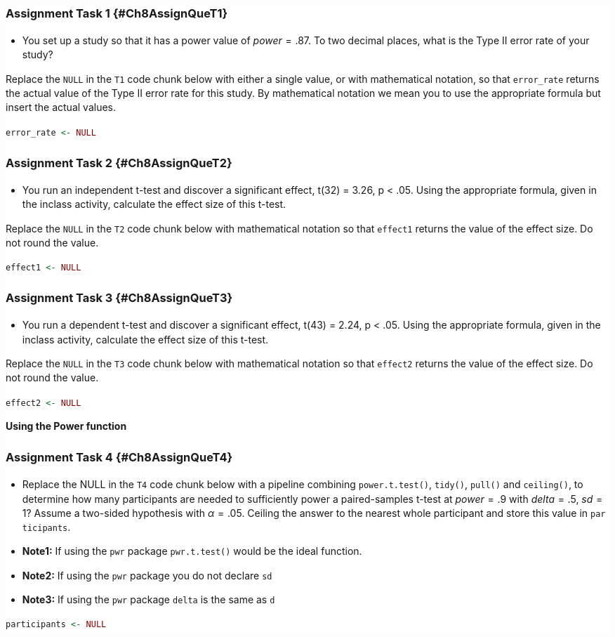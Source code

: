 ### Assignment Task 1 {#Ch8AssignQueT1}

* You set up a study so that it has a power value of $power = .87$. To two decimal places, what is the Type II error rate of your study? 

Replace the `NULL` in the `T1` code chunk below with either a single value, or with mathematical notation, so that `error_rate` returns the actual value of the Type II error rate for this study.  By mathematical notation we mean you to use the appropriate formula but insert the actual values.


```r
error_rate <- NULL
```

### Assignment Task 2 {#Ch8AssignQueT2}

* You run an independent t-test and discover a significant effect, t(32) = 3.26, p < .05. Using the appropriate formula, given in the inclass activity, calculate the effect size of this t-test. 

Replace the `NULL` in the `T2` code chunk below with mathematical notation so that `effect1` returns the value of the effect size. Do not round the value.


```r
effect1 <- NULL
```

### Assignment Task 3 {#Ch8AssignQueT3}

* You run a dependent t-test and discover a significant effect, t(43) = 2.24, p < .05. Using the appropriate formula, given in the inclass activity, calculate the effect size of this t-test. 

Replace the `NULL` in the `T3` code chunk below with mathematical notation so that `effect2` returns the value of the effect size. Do not round the value.


```r
effect2 <- NULL
```

**Using the Power function**

### Assignment Task 4 {#Ch8AssignQueT4}

* Replace the NULL in the `T4` code chunk below with a pipeline combining `power.t.test()`, `tidy()`, `pull()` and `ceiling()`, to determine how many participants are needed to sufficiently power a paired-samples t-test at $power = .9$ with $delta = .5$, $sd = 1$? Assume a two-sided hypothesis with $\alpha = .05$. Ceiling the answer to the nearest whole participant and store this value in `participants`.

* **Note1:** If using the `pwr` package `pwr.t.test()` would be the ideal function.
* **Note2:** If using the `pwr` package you do not declare `sd`
* **Note3:** If using the `pwr` package `delta` is the same as `d`


```r
participants <- NULL 
```
